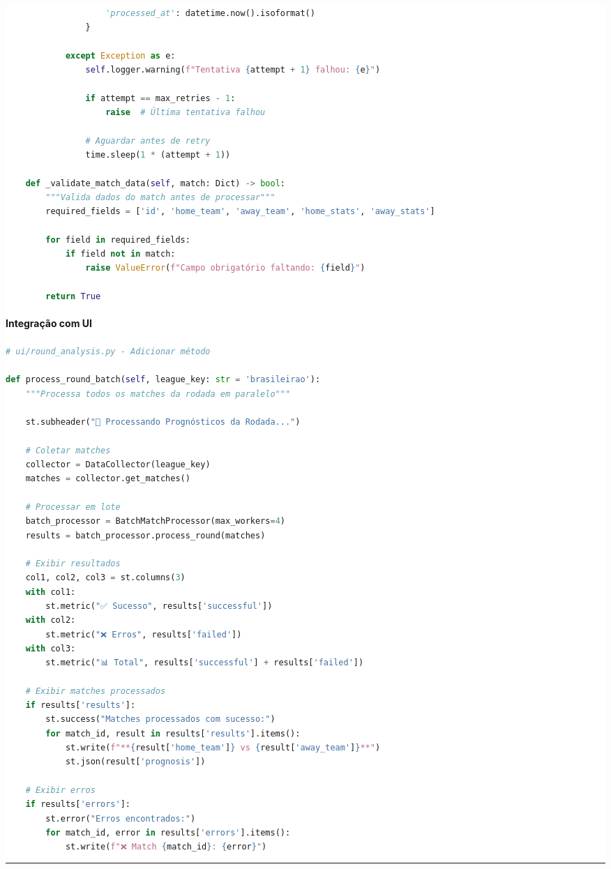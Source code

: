 ```python
                    'processed_at': datetime.now().isoformat()
                }
            
            except Exception as e:
                self.logger.warning(f"Tentativa {attempt + 1} falhou: {e}")
                
                if attempt == max_retries - 1:
                    raise  # Última tentativa falhou
                
                # Aguardar antes de retry
                time.sleep(1 * (attempt + 1))
    
    def _validate_match_data(self, match: Dict) -> bool:
        """Valida dados do match antes de processar"""
        required_fields = ['id', 'home_team', 'away_team', 'home_stats', 'away_stats']
        
        for field in required_fields:
            if field not in match:
                raise ValueError(f"Campo obrigatório faltando: {field}")
        
        return True
```

#### Integração com UI

```python
# ui/round_analysis.py - Adicionar método

def process_round_batch(self, league_key: str = 'brasileirao'):
    """Processa todos os matches da rodada em paralelo"""
    
    st.subheader("🔄 Processando Prognósticos da Rodada...")
    
    # Coletar matches
    collector = DataCollector(league_key)
    matches = collector.get_matches()
    
    # Processar em lote
    batch_processor = BatchMatchProcessor(max_workers=4)
    results = batch_processor.process_round(matches)
    
    # Exibir resultados
    col1, col2, col3 = st.columns(3)
    with col1:
        st.metric("✅ Sucesso", results['successful'])
    with col2:
        st.metric("❌ Erros", results['failed'])
    with col3:
        st.metric("📊 Total", results['successful'] + results['failed'])
    
    # Exibir matches processados
    if results['results']:
        st.success("Matches processados com sucesso:")
        for match_id, result in results['results'].items():
            st.write(f"**{result['home_team']} vs {result['away_team']}**")
            st.json(result['prognosis'])
    
    # Exibir erros
    if results['errors']:
        st.error("Erros encontrados:")
        for match_id, error in results['errors'].items():
            st.write(f"❌ Match {match_id}: {error}")
```

---